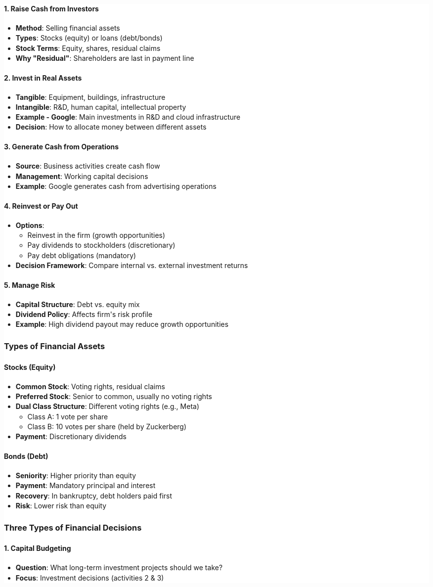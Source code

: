 #### 1. Raise Cash from Investors
- **Method**: Selling financial assets
- **Types**: Stocks (equity) or loans (debt/bonds)
- **Stock Terms**: Equity, shares, residual claims
- **Why "Residual"**: Shareholders are last in payment line

#### 2. Invest in Real Assets
- **Tangible**: Equipment, buildings, infrastructure
- **Intangible**: R&D, human capital, intellectual property
- **Example - Google**: Main investments in R&D and cloud infrastructure
- **Decision**: How to allocate money between different assets

#### 3. Generate Cash from Operations
- **Source**: Business activities create cash flow
- **Management**: Working capital decisions
- **Example**: Google generates cash from advertising operations

#### 4. Reinvest or Pay Out
- **Options**:
  - Reinvest in the firm (growth opportunities)
  - Pay dividends to stockholders (discretionary)
  - Pay debt obligations (mandatory)
- **Decision Framework**: Compare internal vs. external investment returns

#### 5. Manage Risk
- **Capital Structure**: Debt vs. equity mix
- **Dividend Policy**: Affects firm's risk profile
- **Example**: High dividend payout may reduce growth opportunities

### Types of Financial Assets

#### Stocks (Equity)
- **Common Stock**: Voting rights, residual claims
- **Preferred Stock**: Senior to common, usually no voting rights
- **Dual Class Structure**: Different voting rights (e.g., Meta)
  - Class A: 1 vote per share
  - Class B: 10 votes per share (held by Zuckerberg)
- **Payment**: Discretionary dividends

#### Bonds (Debt)
- **Seniority**: Higher priority than equity
- **Payment**: Mandatory principal and interest
- **Recovery**: In bankruptcy, debt holders paid first
- **Risk**: Lower risk than equity

### Three Types of Financial Decisions

#### 1. Capital Budgeting
- **Question**: What long-term investment projects should we take?
- **Focus**: Investment decisions (activities 2 & 3)
